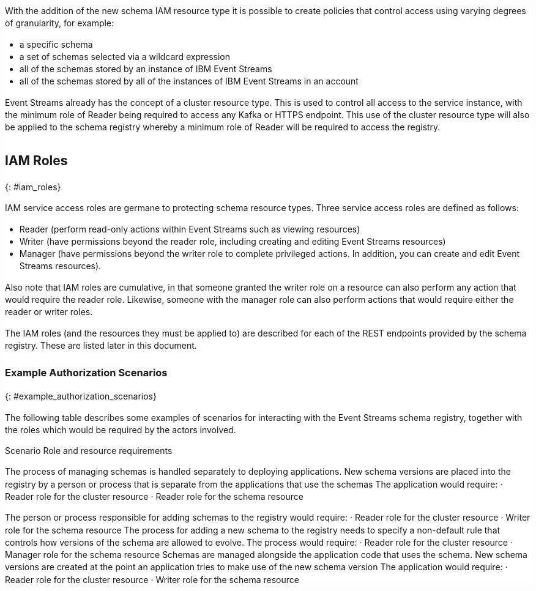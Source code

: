 With the addition of the new schema IAM resource type it is possible to create policies that control access using varying degrees of 
granularity, for example:

-	a specific schema
-	a set of schemas selected via a wildcard expression
-	all of the schemas stored by an instance of IBM Event Streams
-	all of the schemas stored by all of the instances of IBM Event Streams in an account

Event Streams already has the concept of a cluster resource type. This is used to control all access to the service instance, 
with the minimum role of Reader being required to access any Kafka or HTTPS endpoint. This use of the cluster resource type will 
also be applied to the schema registry whereby a minimum role of Reader will be required to access the registry.
 
## IAM Roles
{: #iam_roles}

IAM service access roles are germane to protecting schema resource types. Three service access roles are defined as follows:

-	Reader (perform read-only actions within Event Streams such as viewing resources)
-	Writer (have permissions beyond the reader role, including creating and editing Event Streams resources)
-	Manager (have permissions beyond the writer role to complete privileged actions. In addition, you can create and edit Event Streams 
resources).
 
Also note that IAM roles are cumulative, in that someone granted the writer role on a resource can also perform any action that would 
require the reader role. Likewise, someone with the manager role can also perform actions that would require either the reader or writer 
roles.

The IAM roles (and the resources they must be applied to) are described for each of the REST endpoints provided by the schema registry. 
These are listed later in this document.

### Example Authorization Scenarios
{: #example_authorization_scenarios}

The following table describes some examples of scenarios for interacting with the Event Streams schema registry, together with the 
roles which would be required by the actors involved.

Scenario	Role and resource requirements

The process of managing schemas is handled separately to deploying applications. New schema versions are placed into the registry by a person or process that is separate from the applications that use the schemas	The application would require:
·	Reader role for the cluster resource
·	Reader role for the schema resource

The person or process responsible for adding schemas to the registry would require:
·	Reader role for the cluster resource
·	Writer role for the schema resource
The process for adding a new schema to the registry needs to specify a non-default rule that controls how versions of the schema are allowed to evolve.	The process would require:
·	Reader role for the cluster resource
·	Manager role for the schema resource
Schemas are managed alongside the application code that uses the schema. New schema versions are created at the point an application tries to make use of the new schema version	The application would require:
·	Reader role for the cluster resource
·	Writer role for the schema resource